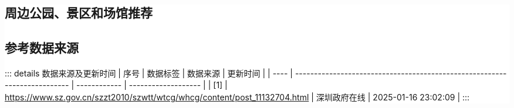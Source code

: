 ## 周边公园、景区和场馆推荐

<CardGrid>
  <ImageCard
        image="https://www.sz.gov.cn/img/4/4223/4223081/11644501.png"
        title="深圳市南山区天后博物馆（南山博物馆分馆）"
        description="天后博物馆，属专题性民俗类博物馆。位于深圳市赤湾片区，背靠南山，面向伶仃洋，占地面积28000多平方米，建筑面积8000余平方米。其前身为赤湾天后古庙，是古代海上丝绸之路的必经之地和重要一站，是明成祖朱棣敕封重修的天后宫，也是明清时期华南沿海地区规模最大、最具影响力的天后宫。天后博物馆建有牌楼、山门、大殿等古代建筑群，"
        href="/Cultural-Sports-Venues/Museum/Shenzhen-Nanshan-District-Tianhou-Museum-(Nanshan-Museum-Branch)/"
        author="待更新"
        date="2025/01/02"
      />
      <ImageCard
        image="https://www.sz.gov.cn/img/4/4223/4223081/11644501.png"
        title="深圳市南山区天后博物馆（南山博物馆分馆）"
        description="天后博物馆，属专题性民俗类博物馆。位于深圳市赤湾片区，背靠南山，面向伶仃洋，占地面积28000多平方米，建筑面积8000余平方米。其前身为赤湾天后古庙，是古代海上丝绸之路的必经之地和重要一站，是明成祖朱棣敕封重修的天后宫，也是明清时期华南沿海地区规模最大、最具影响力的天后宫。天后博物馆建有牌楼、山门、大殿等古代建筑群，"
        href="/Cultural-Sports-Venues/Museum/Shenzhen-Nanshan-District-Tianhou-Museum-(Nanshan-Museum-Branch)/"
        author="待更新"
        date="2025/01/02"
      />
    </CardGrid>


## 参考数据来源

::: details 数据来源及更新时间
| 序号 | 数据标签                                                                  | 数据来源     | 更新时间            |
| ---- | ------------------------------------------------------------------------- | ------------ | ------------------- |
| [1]  | https://www.sz.gov.cn/szzt2010/szwtt/wtcg/whcg/content/post_11132704.html | 深圳政府在线 | 2025-01-16 23:02:09 |
:::

